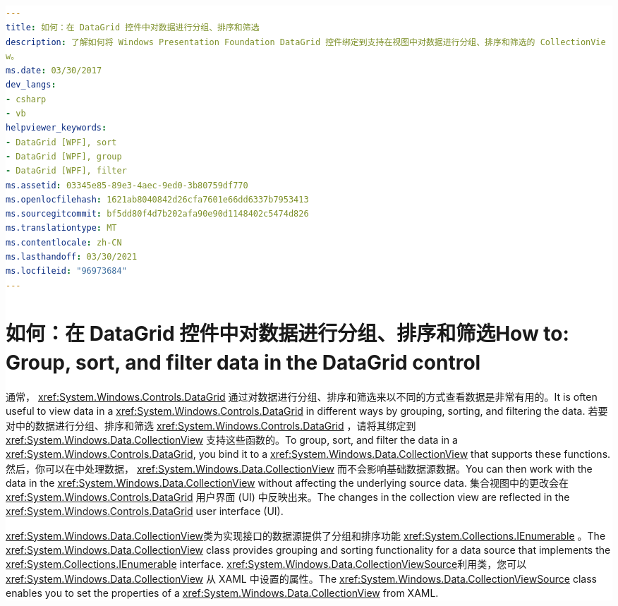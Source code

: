 ```yaml
---
title: 如何：在 DataGrid 控件中对数据进行分组、排序和筛选
description: 了解如何将 Windows Presentation Foundation DataGrid 控件绑定到支持在视图中对数据进行分组、排序和筛选的 CollectionView。
ms.date: 03/30/2017
dev_langs:
- csharp
- vb
helpviewer_keywords:
- DataGrid [WPF], sort
- DataGrid [WPF], group
- DataGrid [WPF], filter
ms.assetid: 03345e85-89e3-4aec-9ed0-3b80759df770
ms.openlocfilehash: 1621ab8040842d26cfa7601e66dd6337b7953413
ms.sourcegitcommit: bf5dd80f4d7b202afa90e90d1148402c5474d826
ms.translationtype: MT
ms.contentlocale: zh-CN
ms.lasthandoff: 03/30/2021
ms.locfileid: "96973684"
---
```

# <a name="how-to-group-sort-and-filter-data-in-the-datagrid-control"></a><span data-ttu-id="40f9f-103">如何：在 DataGrid 控件中对数据进行分组、排序和筛选</span><span class="sxs-lookup"><span data-stu-id="40f9f-103">How to: Group, sort, and filter data in the DataGrid control</span></span>

<span data-ttu-id="40f9f-104">通常， <xref:System.Windows.Controls.DataGrid> 通过对数据进行分组、排序和筛选来以不同的方式查看数据是非常有用的。</span><span class="sxs-lookup"><span data-stu-id="40f9f-104">It is often useful to view data in a <xref:System.Windows.Controls.DataGrid> in different ways by grouping, sorting, and filtering the data.</span></span> <span data-ttu-id="40f9f-105">若要对中的数据进行分组、排序和筛选 <xref:System.Windows.Controls.DataGrid> ，请将其绑定到 <xref:System.Windows.Data.CollectionView> 支持这些函数的。</span><span class="sxs-lookup"><span data-stu-id="40f9f-105">To group, sort, and filter the data in a <xref:System.Windows.Controls.DataGrid>, you bind it to a <xref:System.Windows.Data.CollectionView> that supports these functions.</span></span> <span data-ttu-id="40f9f-106">然后，你可以在中处理数据， <xref:System.Windows.Data.CollectionView> 而不会影响基础数据源数据。</span><span class="sxs-lookup"><span data-stu-id="40f9f-106">You can then work with the data in the <xref:System.Windows.Data.CollectionView> without affecting the underlying source data.</span></span> <span data-ttu-id="40f9f-107">集合视图中的更改会在 <xref:System.Windows.Controls.DataGrid> 用户界面 (UI) 中反映出来。</span><span class="sxs-lookup"><span data-stu-id="40f9f-107">The changes in the collection view are reflected in the <xref:System.Windows.Controls.DataGrid> user interface (UI).</span></span>

<span data-ttu-id="40f9f-108"><xref:System.Windows.Data.CollectionView>类为实现接口的数据源提供了分组和排序功能 <xref:System.Collections.IEnumerable> 。</span><span class="sxs-lookup"><span data-stu-id="40f9f-108">The <xref:System.Windows.Data.CollectionView> class provides grouping and sorting functionality for a data source that implements the <xref:System.Collections.IEnumerable> interface.</span></span> <span data-ttu-id="40f9f-109"><xref:System.Windows.Data.CollectionViewSource>利用类，您可以 <xref:System.Windows.Data.CollectionView> 从 XAML 中设置的属性。</span><span class="sxs-lookup"><span data-stu-id="40f9f-109">The <xref:System.Windows.Data.CollectionViewSource> class enables you to set the properties of a <xref:System.Windows.Data.CollectionView> from XAML.</span></span>
